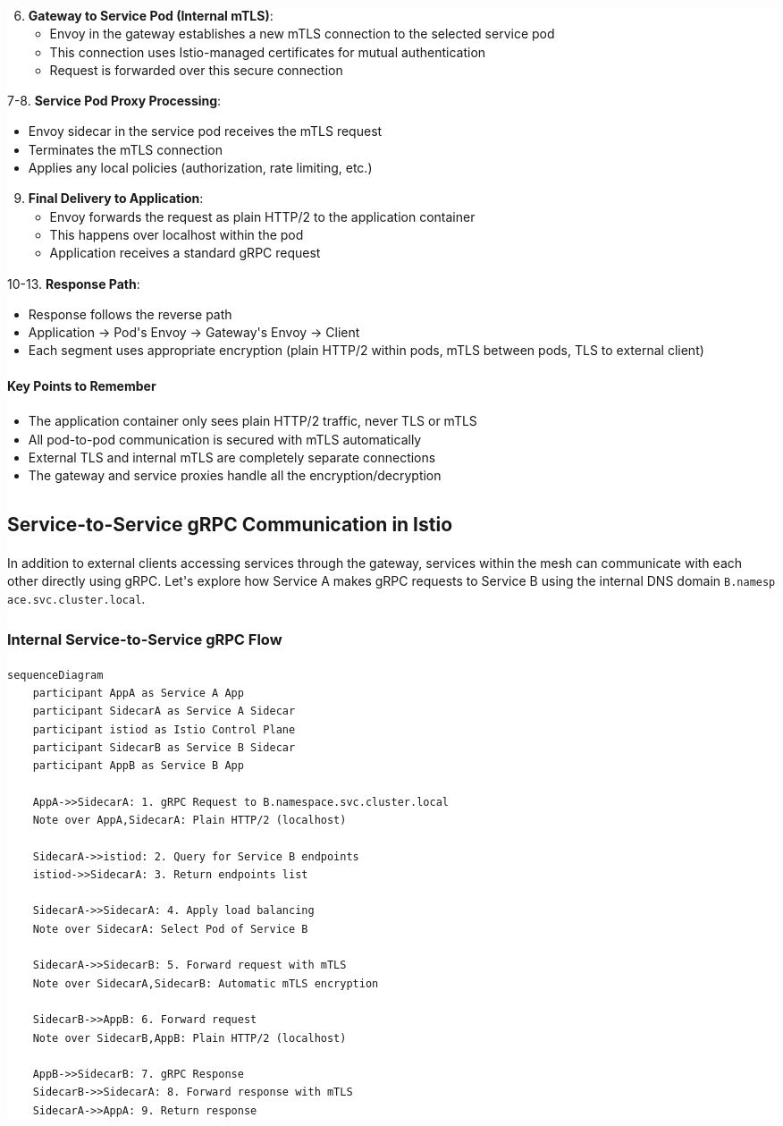 6. **Gateway to Service Pod (Internal mTLS)**:
   - Envoy in the gateway establishes a new mTLS connection to the selected service pod
   - This connection uses Istio-managed certificates for mutual authentication
   - Request is forwarded over this secure connection

7-8. **Service Pod Proxy Processing**:
   - Envoy sidecar in the service pod receives the mTLS request
   - Terminates the mTLS connection
   - Applies any local policies (authorization, rate limiting, etc.)

9. **Final Delivery to Application**:
   - Envoy forwards the request as plain HTTP/2 to the application container
   - This happens over localhost within the pod
   - Application receives a standard gRPC request

10-13. **Response Path**:
   - Response follows the reverse path
   - Application → Pod's Envoy → Gateway's Envoy → Client
   - Each segment uses appropriate encryption (plain HTTP/2 within pods, mTLS between pods, TLS to external client)

#### Key Points to Remember

- The application container only sees plain HTTP/2 traffic, never TLS or mTLS
- All pod-to-pod communication is secured with mTLS automatically
- External TLS and internal mTLS are completely separate connections
- The gateway and service proxies handle all the encryption/decryption

## Service-to-Service gRPC Communication in Istio

In addition to external clients accessing services through the gateway, services within the mesh can communicate with each other directly using gRPC. Let's explore how Service A makes gRPC requests to Service B using the internal DNS domain `B.namespace.svc.cluster.local`.

### Internal Service-to-Service gRPC Flow

```mermaid
sequenceDiagram
    participant AppA as Service A App
    participant SidecarA as Service A Sidecar
    participant istiod as Istio Control Plane
    participant SidecarB as Service B Sidecar
    participant AppB as Service B App
    
    AppA->>SidecarA: 1. gRPC Request to B.namespace.svc.cluster.local
    Note over AppA,SidecarA: Plain HTTP/2 (localhost)
    
    SidecarA->>istiod: 2. Query for Service B endpoints
    istiod->>SidecarA: 3. Return endpoints list
    
    SidecarA->>SidecarA: 4. Apply load balancing
    Note over SidecarA: Select Pod of Service B
    
    SidecarA->>SidecarB: 5. Forward request with mTLS
    Note over SidecarA,SidecarB: Automatic mTLS encryption
    
    SidecarB->>AppB: 6. Forward request
    Note over SidecarB,AppB: Plain HTTP/2 (localhost)
    
    AppB->>SidecarB: 7. gRPC Response
    SidecarB->>SidecarA: 8. Forward response with mTLS
    SidecarA->>AppA: 9. Return response
```

